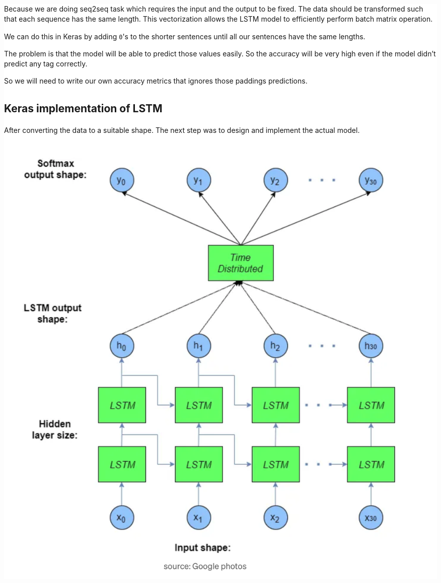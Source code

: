 Because we are doing seq2seq task which requires the input and the output to be fixed. The data should be transformed such that each sequence has the same length. This vectorization allows the LSTM model to efficiently perform batch matrix operation.

We can do this in Keras by adding `0`'s to the shorter sentences until all our sentences have the same lengths.

The problem is that the model will be able to predict those values easily. So the accuracy will be very high even if the model didn’t predict any tag correctly.

So we will need to write our own accuracy metrics that ignores those paddings predictions.

## Keras implementation of LSTM

After converting the data to a suitable shape. The next step was to design and implement the actual model.

![img](/static/images/arabic-pos/rnn3.png) 
